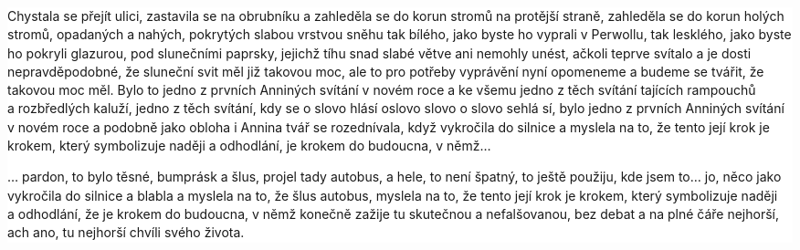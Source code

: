 Chystala se přejít ulici, zastavila se na obrubníku a zahleděla se do korun stromů na protější straně, zahleděla se do korun holých stromů, opadaných a nahých, pokrytých slabou vrstvou sněhu tak bílého, jako byste ho vyprali v Perwollu, tak lesklého, jako byste ho pokryli glazurou, pod slunečními paprsky, jejichž tíhu snad slabé větve ani nemohly unést, ačkoli teprve svítalo a je dosti nepravděpodobné, že sluneční svit měl již takovou moc, ale to pro potřeby vyprávění nyní opomeneme a budeme se tvářit, že takovou moc měl. Bylo to jedno z prvních Anniných svítání v novém roce a ke všemu jedno z těch svítání tajících rampouchů a rozbředlých kaluží, jedno z těch svítání, kdy se o slovo hlásí oslovo slovo o slovo sehlá sí, bylo jedno z prvních Anniných svítání v novém roce a podobně jako obloha i Annina tvář se rozednívala, když vykročila do silnice a myslela na to, že tento její krok je krokem, který symbolizuje naději a odhodlání, je krokem do budoucna, v němž…

… pardon, to bylo těsné, bumprásk a šlus, projel tady autobus, a hele, to není špatný, to ještě použiju, kde jsem to… jo, něco jako vykročila do silnice a blabla a myslela na to, že šlus autobus, myslela na to, že tento její krok je krokem, který symbolizuje naději a odhodlání, že je krokem do budoucna, v němž konečně zažije tu skutečnou a nefalšovanou, bez debat a na plné čáře nejhorší, ach ano, tu nejhorší chvíli svého života.

</section>
